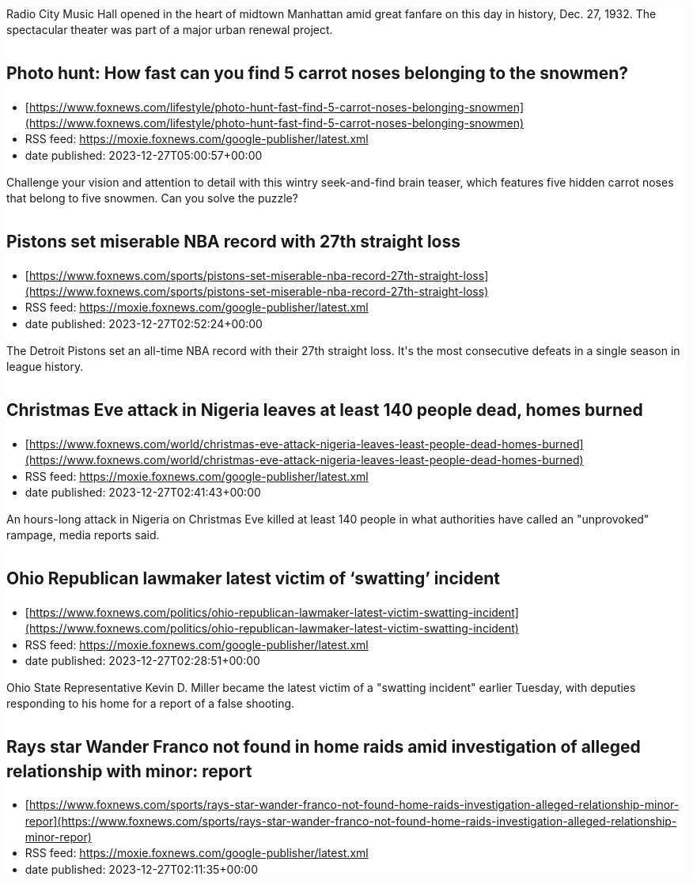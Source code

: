 Radio City Music Hall opened in the heart of midtown Manhattan amid great fanfare on this day in history, Dec. 27, 1932. The spectacular theater was part of a major urban renewal project.

## Photo hunt: How fast can you find 5 carrot noses belonging to the snowmen?
 - [https://www.foxnews.com/lifestyle/photo-hunt-fast-find-5-carrot-noses-belonging-snowmen](https://www.foxnews.com/lifestyle/photo-hunt-fast-find-5-carrot-noses-belonging-snowmen)
 - RSS feed: https://moxie.foxnews.com/google-publisher/latest.xml
 - date published: 2023-12-27T05:00:57+00:00

Challenge your vision and attention to detail with this wintry seek-and-find brain teaser, which features five hidden carrot noses that belong to five snowmen. Can you solve the puzzle?

## Pistons set miserable NBA record with 27th straight loss
 - [https://www.foxnews.com/sports/pistons-set-miserable-nba-record-27th-straight-loss](https://www.foxnews.com/sports/pistons-set-miserable-nba-record-27th-straight-loss)
 - RSS feed: https://moxie.foxnews.com/google-publisher/latest.xml
 - date published: 2023-12-27T02:52:24+00:00

The Detroit Pistons set an all-time NBA record with their 27th straight loss. It&apos;s the most consecutive defeats in a single season in league history.

## Christmas Eve attack in Nigeria leaves at least 140 people dead, homes burned
 - [https://www.foxnews.com/world/christmas-eve-attack-nigeria-leaves-least-people-dead-homes-burned](https://www.foxnews.com/world/christmas-eve-attack-nigeria-leaves-least-people-dead-homes-burned)
 - RSS feed: https://moxie.foxnews.com/google-publisher/latest.xml
 - date published: 2023-12-27T02:41:43+00:00

An hours-long attack in Nigeria on Christmas Eve killed at least 140 people in what authorities have called an &quot;unprovoked&quot; rampage, media reports said.

## Ohio Republican lawmaker latest victim of ‘swatting’ incident
 - [https://www.foxnews.com/politics/ohio-republican-lawmaker-latest-victim-swatting-incident](https://www.foxnews.com/politics/ohio-republican-lawmaker-latest-victim-swatting-incident)
 - RSS feed: https://moxie.foxnews.com/google-publisher/latest.xml
 - date published: 2023-12-27T02:28:51+00:00

Ohio State Representative Kevin D. Miller became the latest victim of a &quot;swatting incident&quot; earlier Tuesday, with deputies responding to his home for a report of a false shooting.

## Rays star Wander Franco not found in home raids amid investigation of alleged relationship with minor: report
 - [https://www.foxnews.com/sports/rays-star-wander-franco-not-found-home-raids-investigation-alleged-relationship-minor-repor](https://www.foxnews.com/sports/rays-star-wander-franco-not-found-home-raids-investigation-alleged-relationship-minor-repor)
 - RSS feed: https://moxie.foxnews.com/google-publisher/latest.xml
 - date published: 2023-12-27T02:11:35+00:00
